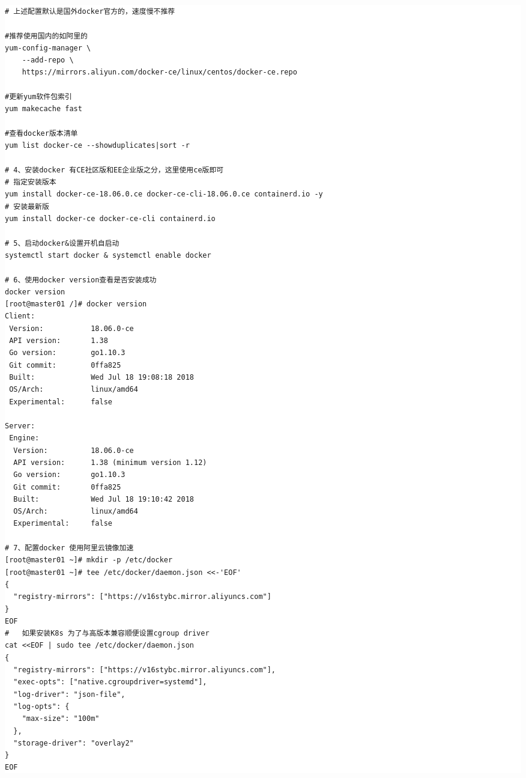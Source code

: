 ```shell
# 上述配置默认是国外docker官方的，速度慢不推荐

#推荐使用国内的如阿里的
yum-config-manager \
    --add-repo \
    https://mirrors.aliyun.com/docker-ce/linux/centos/docker-ce.repo

#更新yum软件包索引
yum makecache fast

#查看docker版本清单
yum list docker-ce --showduplicates|sort -r

# 4、安装docker 有CE社区版和EE企业版之分，这里使用ce版即可
# 指定安装版本
yum install docker-ce-18.06.0.ce docker-ce-cli-18.06.0.ce containerd.io -y
# 安装最新版
yum install docker-ce docker-ce-cli containerd.io

# 5、启动docker&设置开机自启动
systemctl start docker & systemctl enable docker

# 6、使用docker version查看是否安装成功
docker version
[root@master01 /]# docker version
Client:
 Version:           18.06.0-ce
 API version:       1.38
 Go version:        go1.10.3
 Git commit:        0ffa825
 Built:             Wed Jul 18 19:08:18 2018
 OS/Arch:           linux/amd64
 Experimental:      false

Server:
 Engine:
  Version:          18.06.0-ce
  API version:      1.38 (minimum version 1.12)
  Go version:       go1.10.3
  Git commit:       0ffa825
  Built:            Wed Jul 18 19:10:42 2018
  OS/Arch:          linux/amd64
  Experimental:     false
  
# 7、配置docker 使用阿里云镜像加速
[root@master01 ~]# mkdir -p /etc/docker
[root@master01 ~]# tee /etc/docker/daemon.json <<-'EOF'
{
  "registry-mirrors": ["https://v16stybc.mirror.aliyuncs.com"]
}
EOF
# 	如果安装K8s 为了与高版本兼容顺便设置cgroup driver
cat <<EOF | sudo tee /etc/docker/daemon.json
{
  "registry-mirrors": ["https://v16stybc.mirror.aliyuncs.com"],
  "exec-opts": ["native.cgroupdriver=systemd"],
  "log-driver": "json-file",
  "log-opts": {
    "max-size": "100m"
  },
  "storage-driver": "overlay2"
}
EOF
```

[帮助文档]: https://docs.docker.com/engine/install/